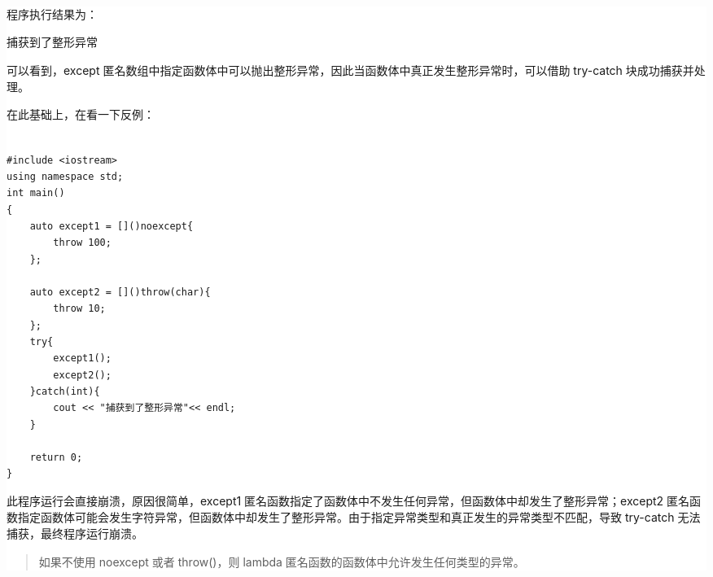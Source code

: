 程序执行结果为：

捕获到了整形异常

可以看到，except 匿名数组中指定函数体中可以抛出整形异常，因此当函数体中真正发生整形异常时，可以借助 try-catch 块成功捕获并处理。

在此基础上，在看一下反例：

```

#include <iostream>
using namespace std;
int main()
{
    auto except1 = []()noexcept{
        throw 100;
    };

    auto except2 = []()throw(char){
        throw 10;
    };
    try{
        except1();
        except2();
    }catch(int){
        cout << "捕获到了整形异常"<< endl;
    }

    return 0;
}
```

此程序运行会直接崩溃，原因很简单，except1 匿名函数指定了函数体中不发生任何异常，但函数体中却发生了整形异常；except2 匿名函数指定函数体可能会发生字符异常，但函数体中却发生了整形异常。由于指定异常类型和真正发生的异常类型不匹配，导致 try-catch 无法捕获，最终程序运行崩溃。

> 如果不使用 noexcept 或者 throw()，则 lambda 匿名函数的函数体中允许发生任何类型的异常。